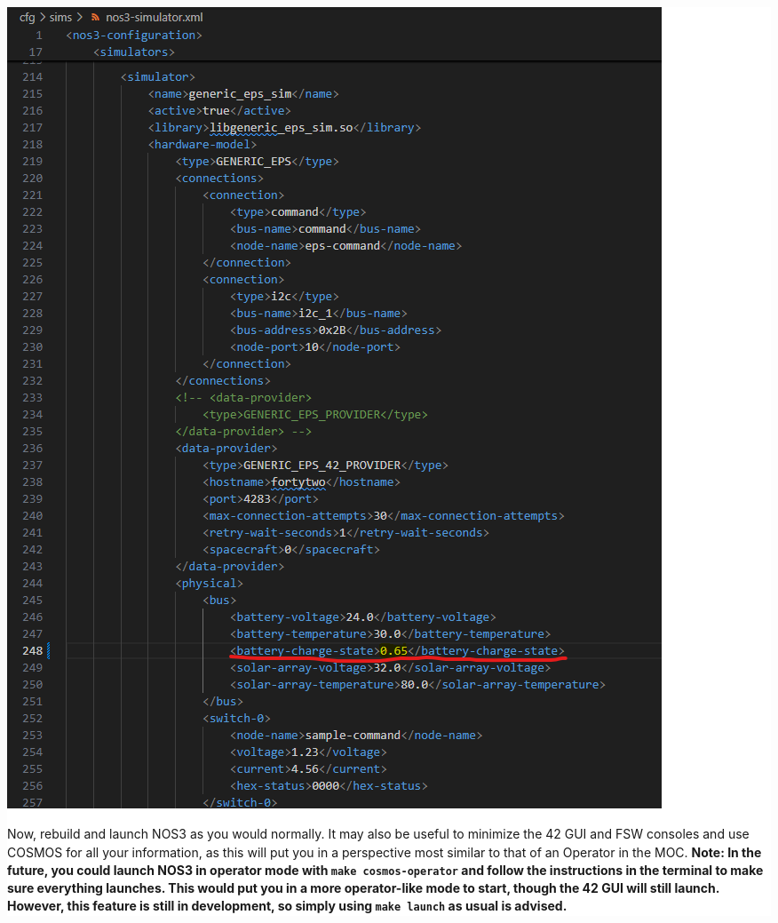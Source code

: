 ![lowPower_ChargeChange](./_static/scenario_low_power/lowPower_ChargeChange.png)

Now, rebuild and launch NOS3 as you would normally. It may also be useful to minimize the 42 GUI and FSW consoles and use COSMOS for all your information, as this will put you in a perspective most similar to that of an Operator in the MOC.
**Note: In the future, you could launch NOS3 in operator mode with `make cosmos-operator` and follow the instructions in the terminal to make sure everything launches. This would put you in a more operator-like mode to start, though the 42 GUI will still launch. However, this feature is still in development, so simply using `make launch` as usual is advised.**
